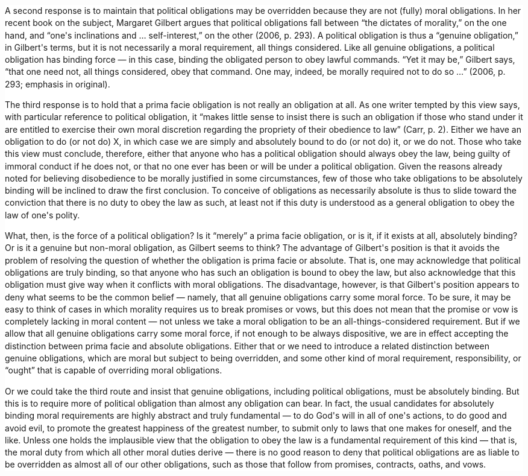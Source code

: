 A second response is to maintain that political obligations may be overridden because they are not (fully) moral obligations. In her recent book on the subject, Margaret Gilbert argues that political obligations fall between “the dictates of morality,” on the one hand, and “one's inclinations and … self-interest,” on the other (2006, p. 293). A political obligation is thus a “genuine obligation,” in Gilbert's terms, but it is not necessarily a moral requirement, all things considered. Like all genuine obligations, a political obligation has binding force — in this case, binding the obligated person to obey lawful commands. “Yet it may be,” Gilbert says, “that one need not, all things considered, obey that command. One may, indeed, be morally required not to do so …” (2006, p. 293; emphasis in original).

The third response is to hold that a prima facie obligation is not really an obligation at all. As one writer tempted by this view says, with particular reference to political obligation, it “makes little sense to insist there is such an obligation if those who stand under it are entitled to exercise their own moral discretion regarding the propriety of their obedience to law” (Carr, p. 2). Either we have an obligation to do (or not do) X, in which case we are simply and absolutely bound to do (or not do) it, or we do not. Those who take this view must conclude, therefore, either that anyone who has a political obligation should always obey the law, being guilty of immoral conduct if he does not, or that no one ever has been or will be under a political obligation. Given the reasons already noted for believing disobedience to be morally justified in some circumstances, few of those who take obligations to be absolutely binding will be inclined to draw the first conclusion. To conceive of obligations as necessarily absolute is thus to slide toward the conviction that there is no duty to obey the law as such, at least not if this duty is understood as a general obligation to obey the law of one's polity.

What, then, is the force of a political obligation? Is it “merely” a prima facie obligation, or is it, if it exists at all, absolutely binding? Or is it a genuine but non-moral obligation, as Gilbert seems to think? The advantage of Gilbert's position is that it avoids the problem of resolving the question of whether the obligation is prima facie or absolute. That is, one may acknowledge that political obligations are truly binding, so that anyone who has such an obligation is bound to obey the law, but also acknowledge that this obligation must give way when it conflicts with moral obligations. The disadvantage, however, is that Gilbert's position appears to deny what seems to be the common belief — namely, that all genuine obligations carry some moral force. To be sure, it may be easy to think of cases in which morality requires us to break promises or vows, but this does not mean that the promise or vow is completely lacking in moral content — not unless we take a moral obligation to be an all-things-considered requirement. But if we allow that all genuine obligations carry some moral force, if not enough to be always dispositive, we are in effect accepting the distinction between prima facie and absolute obligations. Either that or we need to introduce a related distinction between genuine obligations, which are moral but subject to being overridden, and some other kind of moral requirement, responsibility, or “ought” that is capable of overriding moral obligations.

Or we could take the third route and insist that genuine obligations, including political obligations, must be absolutely binding. But this is to require more of political obligation than almost any obligation can bear. In fact, the usual candidates for absolutely binding moral requirements are highly abstract and truly fundamental — to do God's will in all of one's actions, to do good and avoid evil, to promote the greatest happiness of the greatest number, to submit only to laws that one makes for oneself, and the like. Unless one holds the implausible view that the obligation to obey the law is a fundamental requirement of this kind — that is, the moral duty from which all other moral duties derive — there is no good reason to deny that political obligations are as liable to be overridden as almost all of our other obligations, such as those that follow from promises, contracts, oaths, and vows.

